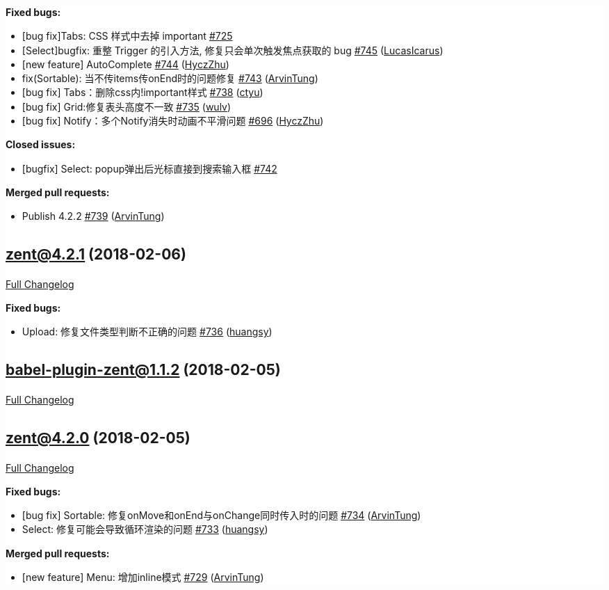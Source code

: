 **Fixed bugs:**

- \[bug fix\]Tabs: CSS 样式中去掉 important [\#725](https://github.com/youzan/zent/issues/725)
- \[Select\]bugfix: 重整 Trigger 的引入方法, 修复只会单次触发焦点获取的 bug [\#745](https://github.com/youzan/zent/pull/745) ([LucasIcarus](https://github.com/LucasIcarus))
- \[new feature\] AutoComplete [\#744](https://github.com/youzan/zent/pull/744) ([HyczZhu](https://github.com/HyczZhu))
- fix\(Sortable\): 当不传items传onEnd时的问题修复 [\#743](https://github.com/youzan/zent/pull/743) ([ArvinTung](https://github.com/ArvinTung))
- \[bug fix\] Tabs：删除css内!important样式 [\#738](https://github.com/youzan/zent/pull/738) ([ctyu](https://github.com/ctyu))
- \[bug fix\] Grid:修复表头高度不一致 [\#735](https://github.com/youzan/zent/pull/735) ([wulv](https://github.com/wulv))
- \[bug fix\] Notify：多个Notify消失时动画不平滑问题 [\#696](https://github.com/youzan/zent/pull/696) ([HyczZhu](https://github.com/HyczZhu))

**Closed issues:**

- \[bugfix\] Select: popup弹出后光标直接到搜索输入框 [\#742](https://github.com/youzan/zent/issues/742)

**Merged pull requests:**

- Publish 4.2.2 [\#739](https://github.com/youzan/zent/pull/739) ([ArvinTung](https://github.com/ArvinTung))

## [zent@4.2.1](https://github.com/youzan/zent/tree/zent@4.2.1) (2018-02-06)

[Full Changelog](https://github.com/youzan/zent/compare/babel-plugin-zent@1.1.2...zent@4.2.1)

**Fixed bugs:**

- Upload: 修复文件类型判断不正确的问题 [\#736](https://github.com/youzan/zent/pull/736) ([huangsy](https://github.com/huangsy))

## [babel-plugin-zent@1.1.2](https://github.com/youzan/zent/tree/babel-plugin-zent@1.1.2) (2018-02-05)

[Full Changelog](https://github.com/youzan/zent/compare/zent@4.2.0...babel-plugin-zent@1.1.2)

## [zent@4.2.0](https://github.com/youzan/zent/tree/zent@4.2.0) (2018-02-05)

[Full Changelog](https://github.com/youzan/zent/compare/zent@4.2.0-beta2...zent@4.2.0)

**Fixed bugs:**

- \[bug fix\] Sortable: 修复onMove和onEnd与onChange同时传入时的问题 [\#734](https://github.com/youzan/zent/pull/734) ([ArvinTung](https://github.com/ArvinTung))
- Select: 修复可能会导致循环渲染的问题 [\#733](https://github.com/youzan/zent/pull/733) ([huangsy](https://github.com/huangsy))

**Merged pull requests:**

- \[new feature\] Menu: 增加inline模式 [\#729](https://github.com/youzan/zent/pull/729) ([ArvinTung](https://github.com/ArvinTung))
